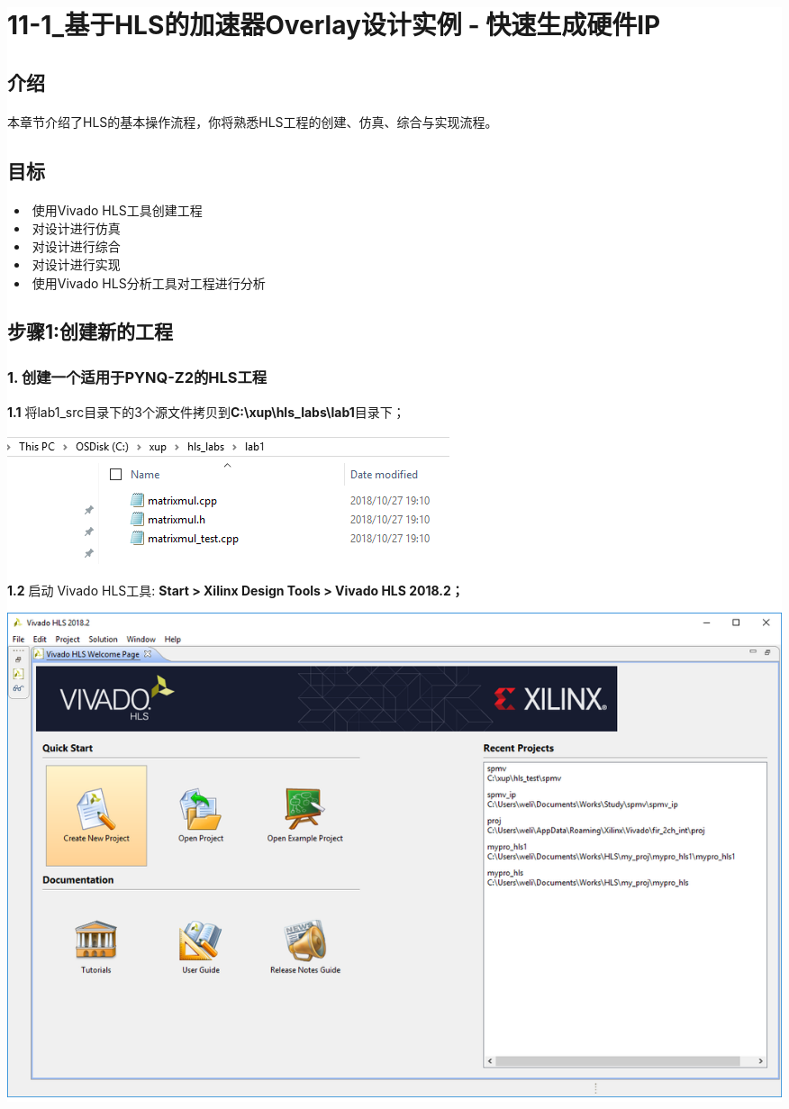 # 11-1\_基于HLS的加速器Overlay设计实例 - 快速生成硬件IP

## 介绍

本章节介绍了HLS的基本操作流程，你将熟悉HLS工程的创建、仿真、综合与实现流程。

## 目标

* ​       使用Vivado HLS工具创建工程
* ​       对设计进行仿真
* ​        对设计进行综合
* ​        对设计进行实现
* ​        使用Vivado HLS分析工具对工程进行分析

## 步骤1:创建新的工程

### 1.     创建一个适用于PYNQ-Z2的HLS工程

**1.1** 将lab1\_src目录下的3个源文件拷贝到**C:\xup\hls\_labs\lab1**目录下；

![](../.gitbook/assets/01%20%284%29.png)

**1.2** 启动 Vivado HLS工具: **Start &gt; Xilinx Design Tools &gt; Vivado HLS 2018.2；**

![](../.gitbook/assets/02%20%282%29.png)
